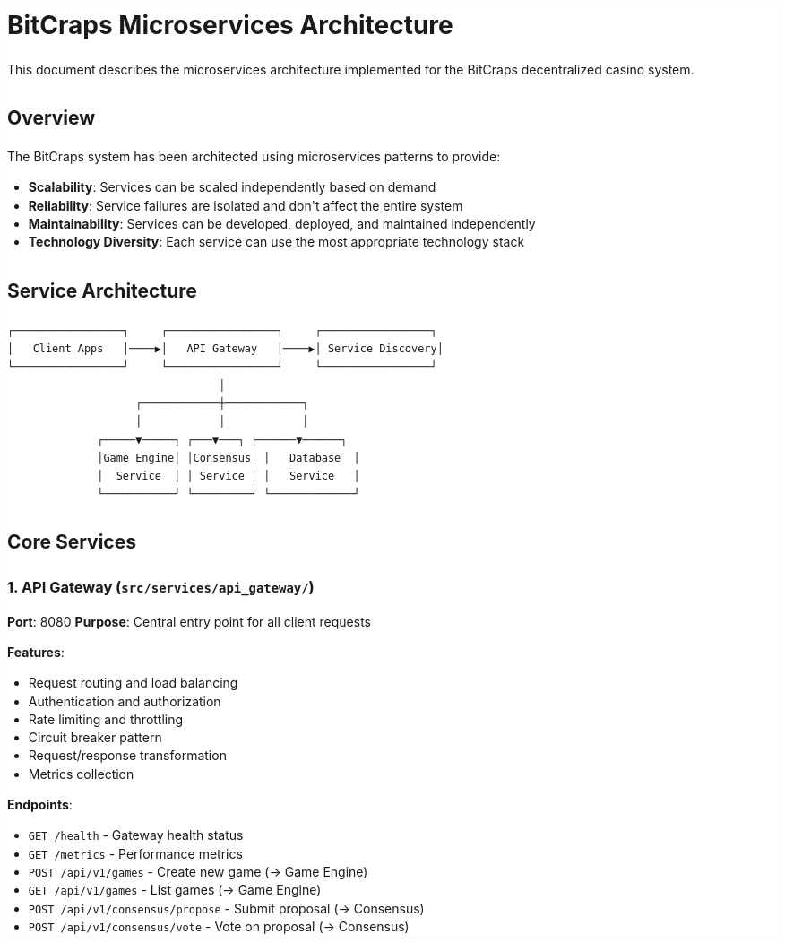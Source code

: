 # BitCraps Microservices Architecture

This document describes the microservices architecture implemented for the BitCraps decentralized casino system.

## Overview

The BitCraps system has been architected using microservices patterns to provide:
- **Scalability**: Services can be scaled independently based on demand
- **Reliability**: Service failures are isolated and don't affect the entire system
- **Maintainability**: Services can be developed, deployed, and maintained independently
- **Technology Diversity**: Each service can use the most appropriate technology stack

## Service Architecture

```
┌─────────────────┐     ┌─────────────────┐     ┌─────────────────┐
│   Client Apps   │────▶│   API Gateway   │────▶│ Service Discovery│
└─────────────────┘     └─────────────────┘     └─────────────────┘
                                 │
                    ┌────────────┼────────────┐
                    │            │            │
              ┌─────▼─────┐ ┌───▼───┐ ┌──────▼──────┐
              │Game Engine│ │Consensus│ │   Database  │
              │  Service  │ │ Service │ │   Service   │
              └───────────┘ └─────────┘ └─────────────┘
```

## Core Services

### 1. API Gateway (`src/services/api_gateway/`)
**Port**: 8080
**Purpose**: Central entry point for all client requests

**Features**:
- Request routing and load balancing
- Authentication and authorization
- Rate limiting and throttling
- Circuit breaker pattern
- Request/response transformation
- Metrics collection

**Endpoints**:
- `GET /health` - Gateway health status
- `GET /metrics` - Performance metrics
- `POST /api/v1/games` - Create new game (→ Game Engine)
- `GET /api/v1/games` - List games (→ Game Engine)
- `POST /api/v1/consensus/propose` - Submit proposal (→ Consensus)
- `POST /api/v1/consensus/vote` - Vote on proposal (→ Consensus)
